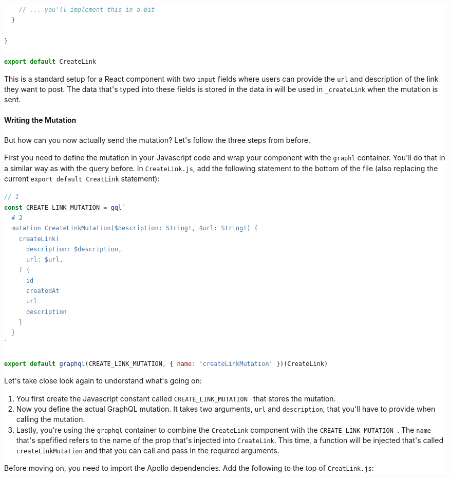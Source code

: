 ```js
    // ... you'll implement this in a bit
  }

}

export default CreateLink
```

This is a standard setup for a React component with two `input` fields where users can provide the `url` and description of the link they want to post. The data that's typed into these fields is stored in the data in will be used in `_createLink` when the mutation is sent.


#### Writing the Mutation

But how can you now actually send the mutation? Let's follow the three steps from before.

First you need to define the mutation in your Javascript code and wrap your component with the `graphl` container. You'll do that in a similar way as with the query before. In `CreateLink.js`, add the following statement to the bottom of the file (also replacing the current `export default CreatLink` statement):

```js
// 1
const CREATE_LINK_MUTATION = gql`
  # 2
  mutation CreateLinkMutation($description: String!, $url: String!) {
    createLink(
      description: $description,
      url: $url,
    ) {
      id
      createdAt
      url
      description
    }
  }
`

export default graphql(CREATE_LINK_MUTATION, { name: 'createLinkMutation' })(CreateLink)
```

Let's take close look again to understand what's going on:

1. You first create the Javascript constant called `CREATE_LINK_MUTATION ` that stores the mutation.
2. Now you define the actual GraphQL mutation. It takes two arguments, `url` and `description`, that you'll have to provide when calling the mutation.
3. Lastly, you're using the `graphql` container to combine the `CreateLink` component with the `CREATE_LINK_MUTATION `. The `name` that's spefified refers to the name of the prop that's injected into `CreateLink`. This time, a function will be injected that's called `createLinkMutation` and that you can call and pass in the required arguments.

Before moving on, you need to import the Apollo dependencies. Add the following to the top of `CreatLink.js`:
